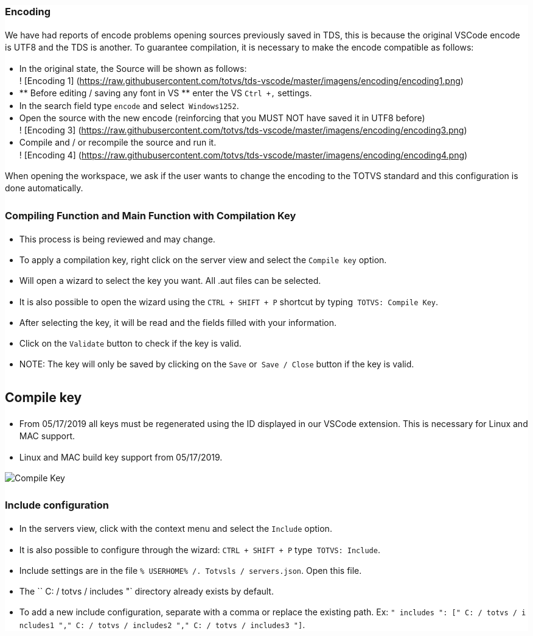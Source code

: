 ### Encoding

We have had reports of encode problems opening sources previously saved in TDS, this is because the original VSCode encode is UTF8 and the TDS is another.
To guarantee compilation, it is necessary to make the encode compatible as follows:
 * In the original state, the Source will be shown as follows: <br/>
 ! [Encoding 1] (https://raw.githubusercontent.com/totvs/tds-vscode/master/imagens/encoding/encoding1.png)
 * ** Before editing / saving any font in VS ** enter the VS `Ctrl +,` settings.
 * In the search field type `encode` and select` Windows1252`. <br/>
 * Open the source with the new encode (reinforcing that you MUST NOT have saved it in UTF8 before) <br/>
 ! [Encoding 3] (https://raw.githubusercontent.com/totvs/tds-vscode/master/imagens/encoding/encoding3.png)
 * Compile and / or recompile the source and run it. <br/>
 ! [Encoding 4] (https://raw.githubusercontent.com/totvs/tds-vscode/master/imagens/encoding/encoding4.png)

 When opening the workspace, we ask if the user wants to change the encoding to the TOTVS standard and this configuration is done automatically.

### Compiling Function and Main Function with Compilation Key

* This process is being reviewed and may change.

* To apply a compilation key, right click on the server view and select the `Compile key` option.
* Will open a wizard to select the key you want. All .aut files can be selected.
* It is also possible to open the wizard using the `CTRL + SHIFT + P` shortcut by typing` TOTVS: Compile Key`.
* After selecting the key, it will be read and the fields filled with your information.
* Click on the `Validate` button to check if the key is valid.

* NOTE: The key will only be saved by clicking on the `Save` or` Save / Close` button if the key is valid.

## Compile key

* From 05/17/2019 all keys must be regenerated using the ID displayed in our VSCode extension. This is necessary for Linux and MAC support.

* Linux and MAC build key support from 05/17/2019.

![Compile Key](https://raw.githubusercontent.com/totvs/tds-vscode/master/imagens/gifs/CompileKey.gif)

### Include configuration

* In the servers view, click with the context menu and select the `Include` option.
* It is also possible to configure through the wizard: `CTRL + SHIFT + P` type` TOTVS: Include`.

* Include settings are in the file `% USERHOME% /. Totvsls / servers.json`. Open this file.
* The `` C: / totvs / includes "` directory already exists by default.
* To add a new include configuration, separate with a comma or replace the existing path.
  Ex: `" includes ": [" C: / totvs / includes1 "," C: / totvs / includes2 "," C: / totvs / includes3 "]`.
